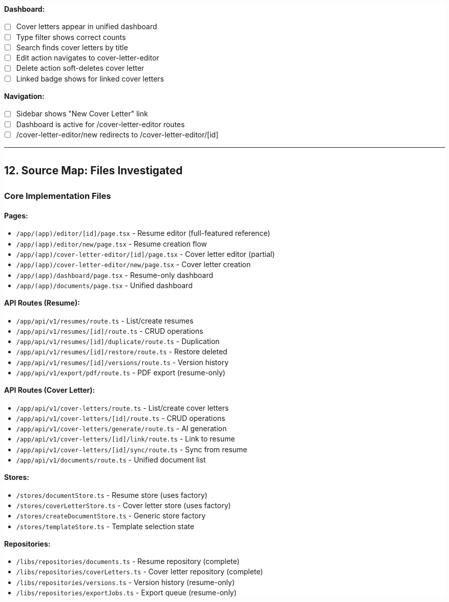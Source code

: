 **Dashboard:**
- [ ] Cover letters appear in unified dashboard
- [ ] Type filter shows correct counts
- [ ] Search finds cover letters by title
- [ ] Edit action navigates to cover-letter-editor
- [ ] Delete action soft-deletes cover letter
- [ ] Linked badge shows for linked cover letters

**Navigation:**
- [ ] Sidebar shows "New Cover Letter" link
- [ ] Dashboard is active for /cover-letter-editor routes
- [ ] /cover-letter-editor/new redirects to /cover-letter-editor/[id]

---

## 12. Source Map: Files Investigated

### Core Implementation Files

**Pages:**
- `/app/(app)/editor/[id]/page.tsx` - Resume editor (full-featured reference)
- `/app/(app)/editor/new/page.tsx` - Resume creation flow
- `/app/(app)/cover-letter-editor/[id]/page.tsx` - Cover letter editor (partial)
- `/app/(app)/cover-letter-editor/new/page.tsx` - Cover letter creation
- `/app/(app)/dashboard/page.tsx` - Resume-only dashboard
- `/app/(app)/documents/page.tsx` - Unified dashboard

**API Routes (Resume):**
- `/app/api/v1/resumes/route.ts` - List/create resumes
- `/app/api/v1/resumes/[id]/route.ts` - CRUD operations
- `/app/api/v1/resumes/[id]/duplicate/route.ts` - Duplication
- `/app/api/v1/resumes/[id]/restore/route.ts` - Restore deleted
- `/app/api/v1/resumes/[id]/versions/route.ts` - Version history
- `/app/api/v1/export/pdf/route.ts` - PDF export (resume-only)

**API Routes (Cover Letter):**
- `/app/api/v1/cover-letters/route.ts` - List/create cover letters
- `/app/api/v1/cover-letters/[id]/route.ts` - CRUD operations
- `/app/api/v1/cover-letters/generate/route.ts` - AI generation
- `/app/api/v1/cover-letters/[id]/link/route.ts` - Link to resume
- `/app/api/v1/cover-letters/[id]/sync/route.ts` - Sync from resume
- `/app/api/v1/documents/route.ts` - Unified document list

**Stores:**
- `/stores/documentStore.ts` - Resume store (uses factory)
- `/stores/coverLetterStore.ts` - Cover letter store (uses factory)
- `/stores/createDocumentStore.ts` - Generic store factory
- `/stores/templateStore.ts` - Template selection state

**Repositories:**
- `/libs/repositories/documents.ts` - Resume repository (complete)
- `/libs/repositories/coverLetters.ts` - Cover letter repository (complete)
- `/libs/repositories/versions.ts` - Version history (resume-only)
- `/libs/repositories/exportJobs.ts` - Export queue (resume-only)
